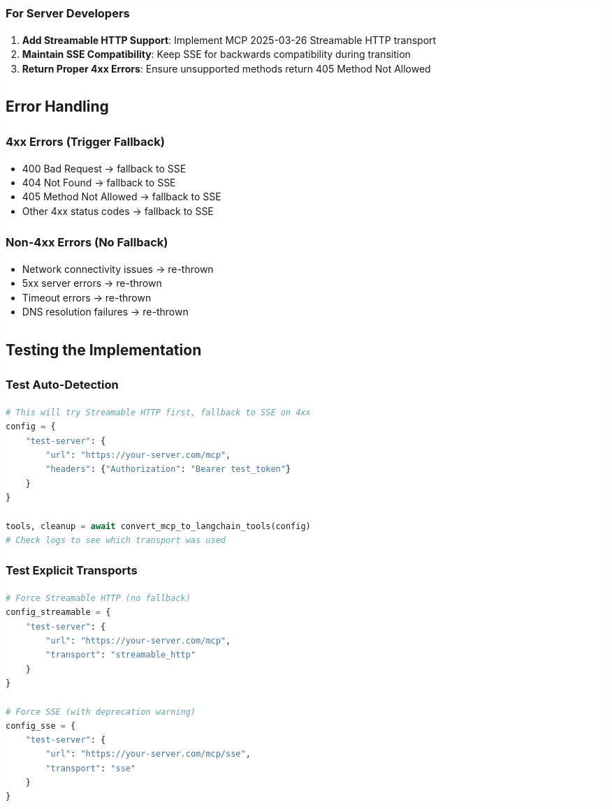 ### For Server Developers

1. **Add Streamable HTTP Support**: Implement MCP 2025-03-26 Streamable HTTP transport
2. **Maintain SSE Compatibility**: Keep SSE for backwards compatibility during transition
3. **Return Proper 4xx Errors**: Ensure unsupported methods return 405 Method Not Allowed

## Error Handling

### 4xx Errors (Trigger Fallback)
- 400 Bad Request → fallback to SSE
- 404 Not Found → fallback to SSE  
- 405 Method Not Allowed → fallback to SSE
- Other 4xx status codes → fallback to SSE

### Non-4xx Errors (No Fallback)
- Network connectivity issues → re-thrown
- 5xx server errors → re-thrown
- Timeout errors → re-thrown
- DNS resolution failures → re-thrown

## Testing the Implementation

### Test Auto-Detection

```python
# This will try Streamable HTTP first, fallback to SSE on 4xx
config = {
    "test-server": {
        "url": "https://your-server.com/mcp",
        "headers": {"Authorization": "Bearer test_token"}
    }
}

tools, cleanup = await convert_mcp_to_langchain_tools(config)
# Check logs to see which transport was used
```

### Test Explicit Transports

```python
# Force Streamable HTTP (no fallback)
config_streamable = {
    "test-server": {
        "url": "https://your-server.com/mcp", 
        "transport": "streamable_http"
    }
}

# Force SSE (with deprecation warning)
config_sse = {
    "test-server": {
        "url": "https://your-server.com/mcp/sse",
        "transport": "sse"
    }
}
```
